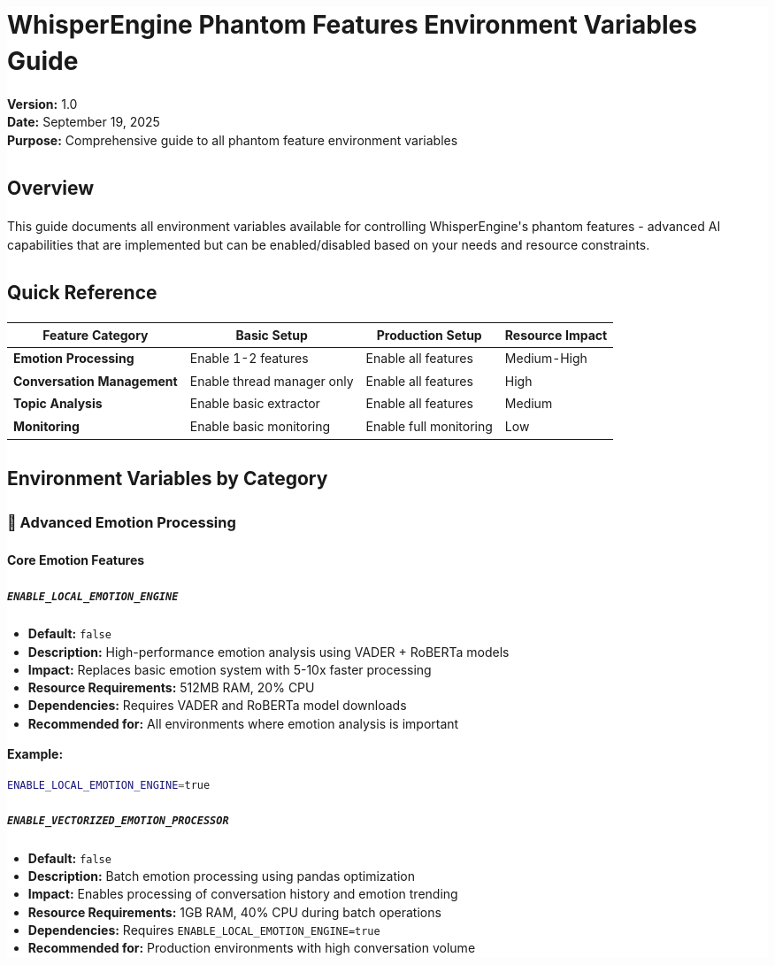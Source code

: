# WhisperEngine Phantom Features Environment Variables Guide

**Version:** 1.0  
**Date:** September 19, 2025  
**Purpose:** Comprehensive guide to all phantom feature environment variables

## Overview

This guide documents all environment variables available for controlling WhisperEngine's phantom features - advanced AI capabilities that are implemented but can be enabled/disabled based on your needs and resource constraints.

## Quick Reference

| Feature Category | Basic Setup | Production Setup | Resource Impact |
|------------------|-------------|------------------|-----------------|
| **Emotion Processing** | Enable 1-2 features | Enable all features | Medium-High |
| **Conversation Management** | Enable thread manager only | Enable all features | High |
| **Topic Analysis** | Enable basic extractor | Enable all features | Medium |
| **Monitoring** | Enable basic monitoring | Enable full monitoring | Low |

## Environment Variables by Category

### 🧠 Advanced Emotion Processing

#### Core Emotion Features

##### `ENABLE_LOCAL_EMOTION_ENGINE`
- **Default:** `false`
- **Description:** High-performance emotion analysis using VADER + RoBERTa models
- **Impact:** Replaces basic emotion system with 5-10x faster processing
- **Resource Requirements:** 512MB RAM, 20% CPU
- **Dependencies:** Requires VADER and RoBERTa model downloads
- **Recommended for:** All environments where emotion analysis is important

**Example:**
```bash
ENABLE_LOCAL_EMOTION_ENGINE=true
```

##### `ENABLE_VECTORIZED_EMOTION_PROCESSOR`
- **Default:** `false`
- **Description:** Batch emotion processing using pandas optimization
- **Impact:** Enables processing of conversation history and emotion trending
- **Resource Requirements:** 1GB RAM, 40% CPU during batch operations
- **Dependencies:** Requires `ENABLE_LOCAL_EMOTION_ENGINE=true`
- **Recommended for:** Production environments with high conversation volume
